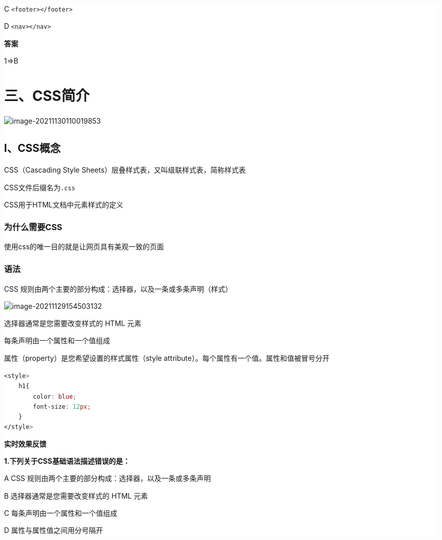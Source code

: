 C `<footer></footer>`

D `<nav></nav>`

**答案**

1=>B

# 三、CSS简介

![image-20211130110019853](https://www.itbaizhan.com/wiki/imgs/image-20211130110019853.png)

## I、CSS概念

CSS（Cascading Style Sheets）层叠样式表，又叫级联样式表，简称样式表

CSS文件后缀名为`.css`

CSS用于HTML文档中元素样式的定义

### 为什么需要CSS

使用css的唯一目的就是让网页具有美观一致的页面

### 语法

CSS 规则由两个主要的部分构成：选择器，以及一条或多条声明（样式）

![image-20211129154503132](https://www.itbaizhan.com/wiki/imgs/image-20211129154503132.png)

选择器通常是您需要改变样式的 HTML 元素

每条声明由一个属性和一个值组成

属性（property）是您希望设置的样式属性（style attribute）。每个属性有一个值。属性和值被冒号分开

```css
<style>
    h1{
        color: blue;
        font-size: 12px;
    }
</style>

```

**实时效果反馈**

**1.下列关于CSS基础语法描述错误的是：**

A CSS 规则由两个主要的部分构成：选择器，以及一条或多条声明

B 选择器通常是您需要改变样式的 HTML 元素

C 每条声明由一个属性和一个值组成

D 属性与属性值之间用分号隔开
